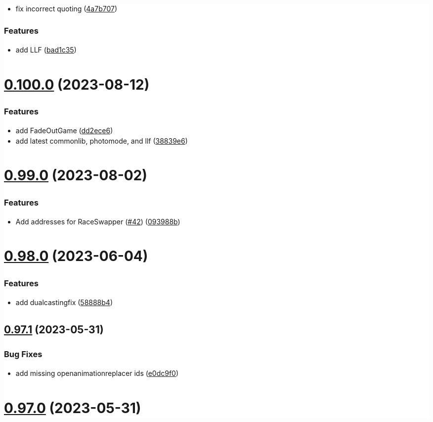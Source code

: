 * fix incorrect quoting ([4a7b707](https://github.com/alandtse/skyrim_vr_address_library/commit/4a7b707df40a8812f0c52fa58ddbf5156c9fd010))


### Features

* add LLF ([bad1c35](https://github.com/alandtse/skyrim_vr_address_library/commit/bad1c35a2c3066fd6c178e646f5b37305adde4a1))

# [0.100.0](https://github.com/alandtse/skyrim_vr_address_library/compare/v0.99.0...v0.100.0) (2023-08-12)


### Features

* add FadeOutGame ([dd2ece6](https://github.com/alandtse/skyrim_vr_address_library/commit/dd2ece6c73ef0deda7a25427784da2540216bd70))
* add latest commonlib, photomode, and llf ([38839e6](https://github.com/alandtse/skyrim_vr_address_library/commit/38839e67bf1c9e1a7aa92640ee3d98fc97df61dc))

# [0.99.0](https://github.com/alandtse/skyrim_vr_address_library/compare/v0.98.0...v0.99.0) (2023-08-02)


### Features

* Add addresses for RaceSwapper ([#42](https://github.com/alandtse/skyrim_vr_address_library/issues/42)) ([093988b](https://github.com/alandtse/skyrim_vr_address_library/commit/093988b772e9ff36709f0ffff9745ca3085ec1ce))

# [0.98.0](https://github.com/alandtse/skyrim_vr_address_library/compare/v0.97.1...v0.98.0) (2023-06-04)


### Features

* add dualcastingfix ([58888b4](https://github.com/alandtse/skyrim_vr_address_library/commit/58888b40636cc6cfd6ff95de6fd2c8a882742864))

## [0.97.1](https://github.com/alandtse/skyrim_vr_address_library/compare/v0.97.0...v0.97.1) (2023-05-31)


### Bug Fixes

* add missing openanimationreplacer ids ([e0dc9f0](https://github.com/alandtse/skyrim_vr_address_library/commit/e0dc9f068f72ee57d76ffdc78f28ecd404b778a3))

# [0.97.0](https://github.com/alandtse/skyrim_vr_address_library/compare/v0.96.0...v0.97.0) (2023-05-31)
